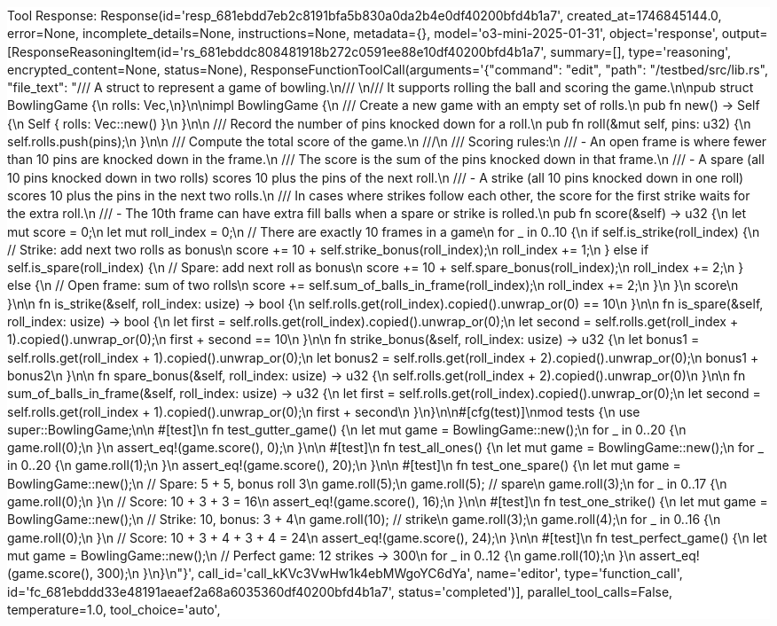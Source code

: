 Tool Response: Response(id='resp_681ebdd7eb2c8191bfa5b830a0da2b4e0df40200bfd4b1a7', created_at=1746845144.0, error=None, incomplete_details=None, instructions=None, metadata={}, model='o3-mini-2025-01-31', object='response', output=[ResponseReasoningItem(id='rs_681ebddc808481918b272c0591ee88e10df40200bfd4b1a7', summary=[], type='reasoning', encrypted_content=None, status=None), ResponseFunctionToolCall(arguments='{"command": "edit", "path": "/testbed/src/lib.rs", "file_text": "/// A struct to represent a game of bowling.\\n/// \\n/// It supports rolling the ball and scoring the game.\\n\\npub struct BowlingGame {\\n    rolls: Vec<u32>,\\n}\\n\\nimpl BowlingGame {\\n    /// Create a new game with an empty set of rolls.\\n    pub fn new() -> Self {\\n        Self { rolls: Vec::new() }\\n    }\\n\\n    /// Record the number of pins knocked down for a roll.\\n    pub fn roll(&mut self, pins: u32) {\\n        self.rolls.push(pins);\\n    }\\n\\n    /// Compute the total score of the game.\\n    ///\\n    /// Scoring rules:\\n    /// - An open frame is where fewer than 10 pins are knocked down in the frame.\\n    ///   The score is the sum of the pins knocked down in that frame.\\n    /// - A spare (all 10 pins knocked down in two rolls) scores 10 plus the pins of the next roll.\\n    /// - A strike (all 10 pins knocked down in one roll) scores 10 plus the pins in the next two rolls.\\n    ///   In cases where strikes follow each other, the score for the first strike waits for the extra roll.\\n    /// - The 10th frame can have extra fill balls when a spare or strike is rolled.\\n    pub fn score(&self) -> u32 {\\n        let mut score = 0;\\n        let mut roll_index = 0;\\n        // There are exactly 10 frames in a game\\n        for _ in 0..10 {\\n            if self.is_strike(roll_index) {\\n                // Strike: add next two rolls as bonus\\n                score += 10 + self.strike_bonus(roll_index);\\n                roll_index += 1;\\n            } else if self.is_spare(roll_index) {\\n                // Spare: add next roll as bonus\\n                score += 10 + self.spare_bonus(roll_index);\\n                roll_index += 2;\\n            } else {\\n                // Open frame: sum of two rolls\\n                score += self.sum_of_balls_in_frame(roll_index);\\n                roll_index += 2;\\n            }\\n        }\\n        score\\n    }\\n\\n    fn is_strike(&self, roll_index: usize) -> bool {\\n        self.rolls.get(roll_index).copied().unwrap_or(0) == 10\\n    }\\n\\n    fn is_spare(&self, roll_index: usize) -> bool {\\n        let first = self.rolls.get(roll_index).copied().unwrap_or(0);\\n        let second = self.rolls.get(roll_index + 1).copied().unwrap_or(0);\\n        first + second == 10\\n    }\\n\\n    fn strike_bonus(&self, roll_index: usize) -> u32 {\\n        let bonus1 = self.rolls.get(roll_index + 1).copied().unwrap_or(0);\\n        let bonus2 = self.rolls.get(roll_index + 2).copied().unwrap_or(0);\\n        bonus1 + bonus2\\n    }\\n\\n    fn spare_bonus(&self, roll_index: usize) -> u32 {\\n        self.rolls.get(roll_index + 2).copied().unwrap_or(0)\\n    }\\n\\n    fn sum_of_balls_in_frame(&self, roll_index: usize) -> u32 {\\n        let first = self.rolls.get(roll_index).copied().unwrap_or(0);\\n        let second = self.rolls.get(roll_index + 1).copied().unwrap_or(0);\\n        first + second\\n    }\\n}\\n\\n#[cfg(test)]\\nmod tests {\\n    use super::BowlingGame;\\n\\n    #[test]\\n    fn test_gutter_game() {\\n        let mut game = BowlingGame::new();\\n        for _ in 0..20 {\\n            game.roll(0);\\n        }\\n        assert_eq!(game.score(), 0);\\n    }\\n\\n    #[test]\\n    fn test_all_ones() {\\n        let mut game = BowlingGame::new();\\n        for _ in 0..20 {\\n            game.roll(1);\\n        }\\n        assert_eq!(game.score(), 20);\\n    }\\n\\n    #[test]\\n    fn test_one_spare() {\\n        let mut game = BowlingGame::new();\\n        // Spare: 5 + 5, bonus roll 3\\n        game.roll(5);\\n        game.roll(5); // spare\\n        game.roll(3);\\n        for _ in 0..17 {\\n            game.roll(0);\\n        }\\n        // Score: 10 + 3 + 3 = 16\\n        assert_eq!(game.score(), 16);\\n    }\\n\\n    #[test]\\n    fn test_one_strike() {\\n        let mut game = BowlingGame::new();\\n        // Strike: 10, bonus: 3 + 4\\n        game.roll(10); // strike\\n        game.roll(3);\\n        game.roll(4);\\n        for _ in 0..16 {\\n            game.roll(0);\\n        }\\n        // Score: 10 + 3 + 4 + 3 + 4 = 24\\n        assert_eq!(game.score(), 24);\\n    }\\n\\n    #[test]\\n    fn test_perfect_game() {\\n        let mut game = BowlingGame::new();\\n        // Perfect game: 12 strikes -> 300\\n        for _ in 0..12 {\\n            game.roll(10);\\n        }\\n        assert_eq!(game.score(), 300);\\n    }\\n}\\n"}', call_id='call_kKVc3VwHw1k4ebMWgoYC6dYa', name='editor', type='function_call', id='fc_681ebddd33e48191aeaef2a68a6035360df40200bfd4b1a7', status='completed')], parallel_tool_calls=False, temperature=1.0, tool_choice='auto',
